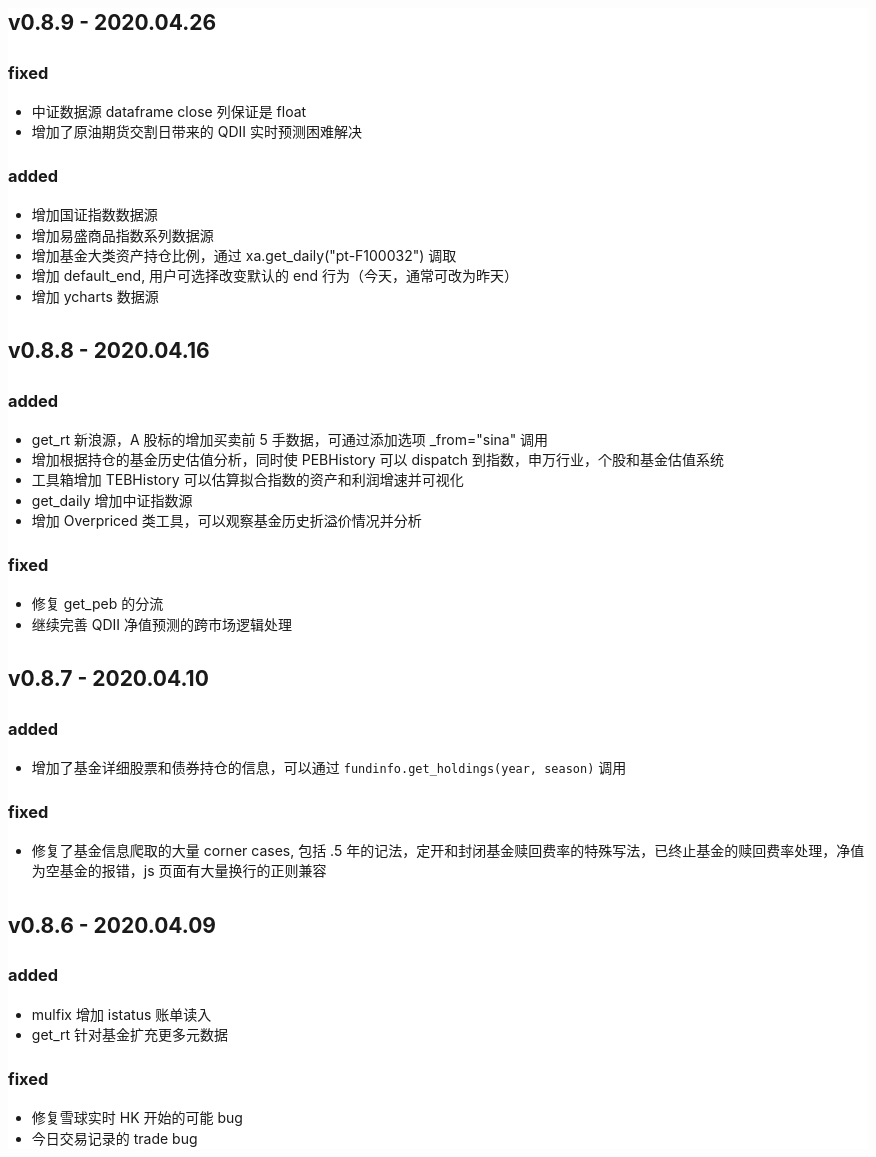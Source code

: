 ## v0.8.9 - 2020.04.26

### fixed

- 中证数据源 dataframe close 列保证是 float
- 增加了原油期货交割日带来的 QDII 实时预测困难解决

### added

- 增加国证指数数据源
- 增加易盛商品指数系列数据源
- 增加基金大类资产持仓比例，通过 xa.get_daily("pt-F100032") 调取
- 增加 default_end, 用户可选择改变默认的 end 行为（今天，通常可改为昨天）
- 增加 ycharts 数据源

## v0.8.8 - 2020.04.16

### added

- get_rt 新浪源，A 股标的增加买卖前 5 手数据，可通过添加选项 \_from="sina" 调用
- 增加根据持仓的基金历史估值分析，同时使 PEBHistory 可以 dispatch 到指数，申万行业，个股和基金估值系统
- 工具箱增加 TEBHistory 可以估算拟合指数的资产和利润增速并可视化
- get_daily 增加中证指数源
- 增加 Overpriced 类工具，可以观察基金历史折溢价情况并分析

### fixed

- 修复 get_peb 的分流
- 继续完善 QDII 净值预测的跨市场逻辑处理

## v0.8.7 - 2020.04.10

### added

- 增加了基金详细股票和债券持仓的信息，可以通过 `fundinfo.get_holdings(year, season)` 调用

### fixed

- 修复了基金信息爬取的大量 corner cases, 包括 .5 年的记法，定开和封闭基金赎回费率的特殊写法，已终止基金的赎回费率处理，净值为空基金的报错，js 页面有大量换行的正则兼容

## v0.8.6 - 2020.04.09

### added

- mulfix 增加 istatus 账单读入
- get_rt 针对基金扩充更多元数据

### fixed

- 修复雪球实时 HK 开始的可能 bug
- 今日交易记录的 trade bug
